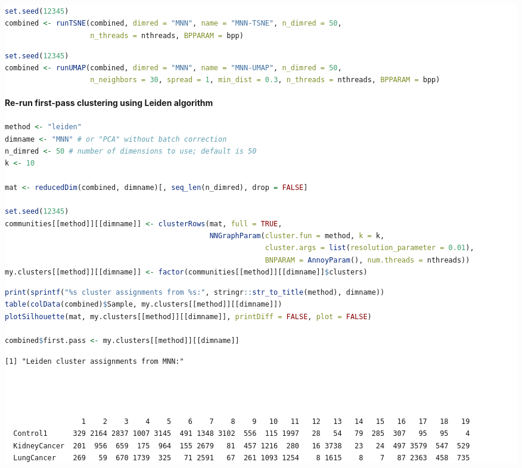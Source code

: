 

```R
set.seed(12345)
combined <- runTSNE(combined, dimred = "MNN", name = "MNN-TSNE", n_dimred = 50, 
                    n_threads = nthreads, BPPARAM = bpp)
```


```R
set.seed(12345)
combined <- runUMAP(combined, dimred = "MNN", name = "MNN-UMAP", n_dimred = 50, 
                    n_neighbors = 30, spread = 1, min_dist = 0.3, n_threads = nthreads, BPPARAM = bpp)
```

#### Re-run first-pass clustering using Leiden algorithm


```R
method <- "leiden"
dimname <- "MNN" # or "PCA" without batch correction
n_dimred <- 50 # number of dimensions to use; default is 50
k <- 10

mat <- reducedDim(combined, dimname)[, seq_len(n_dimred), drop = FALSE]

set.seed(12345)
communities[[method]][[dimname]] <- clusterRows(mat, full = TRUE,
                                                NNGraphParam(cluster.fun = method, k = k, 
                                                             cluster.args = list(resolution_parameter = 0.01),
                                                             BNPARAM = AnnoyParam(), num.threads = nthreads))
my.clusters[[method]][[dimname]] <- factor(communities[[method]][[dimname]]$clusters)
```


```R
print(sprintf("%s cluster assignments from %s:", stringr::str_to_title(method), dimname))
table(colData(combined)$Sample, my.clusters[[method]][[dimname]])
plotSilhouette(mat, my.clusters[[method]][[dimname]], printDiff = FALSE, plot = FALSE)

combined$first.pass <- my.clusters[[method]][[dimname]]
```

    [1] "Leiden cluster assignments from MNN:"



                  
                      1    2    3    4    5    6    7    8    9   10   11   12   13   14   15   16   17   18   19
      Control1      329 2164 2837 1007 3145  491 1348 3102  556  115 1997   28   54   79  285  307   95   95    4
      KidneyCancer  201  956  659  175  964  155 2679   81  457 1216  280   16 3738   23   24  497 3579  547  529
      LungCancer    269   59  670 1739  325   71 2591   67  261 1093 1254    8 1615    8    7   87 2363  458  735
